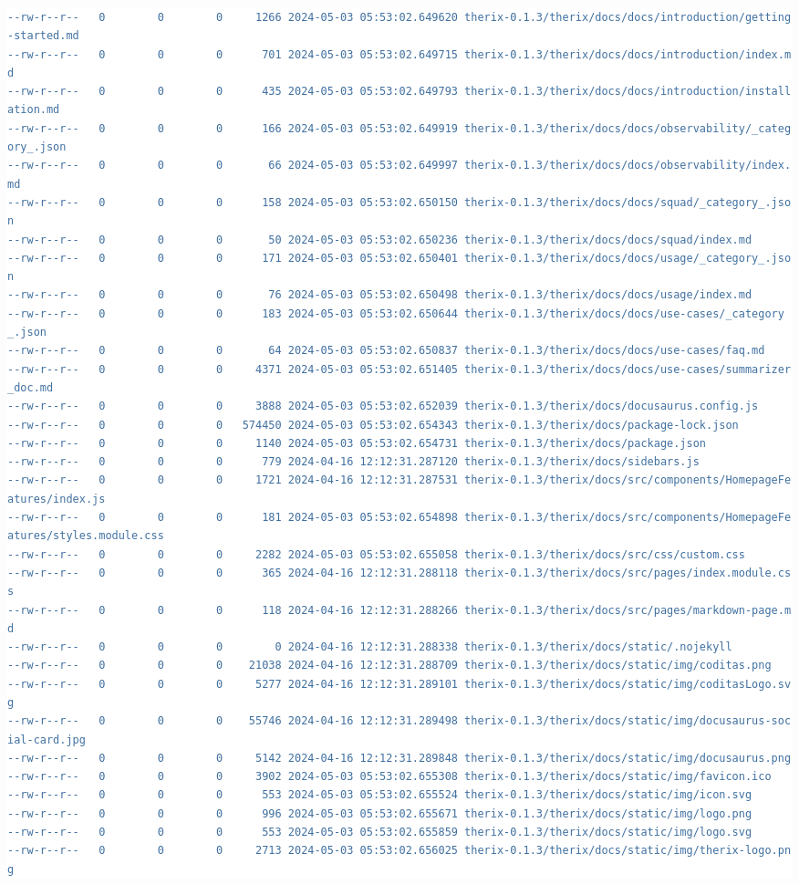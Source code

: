 ```diff
--rw-r--r--   0        0        0     1266 2024-05-03 05:53:02.649620 therix-0.1.3/therix/docs/docs/introduction/getting-started.md
--rw-r--r--   0        0        0      701 2024-05-03 05:53:02.649715 therix-0.1.3/therix/docs/docs/introduction/index.md
--rw-r--r--   0        0        0      435 2024-05-03 05:53:02.649793 therix-0.1.3/therix/docs/docs/introduction/installation.md
--rw-r--r--   0        0        0      166 2024-05-03 05:53:02.649919 therix-0.1.3/therix/docs/docs/observability/_category_.json
--rw-r--r--   0        0        0       66 2024-05-03 05:53:02.649997 therix-0.1.3/therix/docs/docs/observability/index.md
--rw-r--r--   0        0        0      158 2024-05-03 05:53:02.650150 therix-0.1.3/therix/docs/docs/squad/_category_.json
--rw-r--r--   0        0        0       50 2024-05-03 05:53:02.650236 therix-0.1.3/therix/docs/docs/squad/index.md
--rw-r--r--   0        0        0      171 2024-05-03 05:53:02.650401 therix-0.1.3/therix/docs/docs/usage/_category_.json
--rw-r--r--   0        0        0       76 2024-05-03 05:53:02.650498 therix-0.1.3/therix/docs/docs/usage/index.md
--rw-r--r--   0        0        0      183 2024-05-03 05:53:02.650644 therix-0.1.3/therix/docs/docs/use-cases/_category_.json
--rw-r--r--   0        0        0       64 2024-05-03 05:53:02.650837 therix-0.1.3/therix/docs/docs/use-cases/faq.md
--rw-r--r--   0        0        0     4371 2024-05-03 05:53:02.651405 therix-0.1.3/therix/docs/docs/use-cases/summarizer_doc.md
--rw-r--r--   0        0        0     3888 2024-05-03 05:53:02.652039 therix-0.1.3/therix/docs/docusaurus.config.js
--rw-r--r--   0        0        0   574450 2024-05-03 05:53:02.654343 therix-0.1.3/therix/docs/package-lock.json
--rw-r--r--   0        0        0     1140 2024-05-03 05:53:02.654731 therix-0.1.3/therix/docs/package.json
--rw-r--r--   0        0        0      779 2024-04-16 12:12:31.287120 therix-0.1.3/therix/docs/sidebars.js
--rw-r--r--   0        0        0     1721 2024-04-16 12:12:31.287531 therix-0.1.3/therix/docs/src/components/HomepageFeatures/index.js
--rw-r--r--   0        0        0      181 2024-05-03 05:53:02.654898 therix-0.1.3/therix/docs/src/components/HomepageFeatures/styles.module.css
--rw-r--r--   0        0        0     2282 2024-05-03 05:53:02.655058 therix-0.1.3/therix/docs/src/css/custom.css
--rw-r--r--   0        0        0      365 2024-04-16 12:12:31.288118 therix-0.1.3/therix/docs/src/pages/index.module.css
--rw-r--r--   0        0        0      118 2024-04-16 12:12:31.288266 therix-0.1.3/therix/docs/src/pages/markdown-page.md
--rw-r--r--   0        0        0        0 2024-04-16 12:12:31.288338 therix-0.1.3/therix/docs/static/.nojekyll
--rw-r--r--   0        0        0    21038 2024-04-16 12:12:31.288709 therix-0.1.3/therix/docs/static/img/coditas.png
--rw-r--r--   0        0        0     5277 2024-04-16 12:12:31.289101 therix-0.1.3/therix/docs/static/img/coditasLogo.svg
--rw-r--r--   0        0        0    55746 2024-04-16 12:12:31.289498 therix-0.1.3/therix/docs/static/img/docusaurus-social-card.jpg
--rw-r--r--   0        0        0     5142 2024-04-16 12:12:31.289848 therix-0.1.3/therix/docs/static/img/docusaurus.png
--rw-r--r--   0        0        0     3902 2024-05-03 05:53:02.655308 therix-0.1.3/therix/docs/static/img/favicon.ico
--rw-r--r--   0        0        0      553 2024-05-03 05:53:02.655524 therix-0.1.3/therix/docs/static/img/icon.svg
--rw-r--r--   0        0        0      996 2024-05-03 05:53:02.655671 therix-0.1.3/therix/docs/static/img/logo.png
--rw-r--r--   0        0        0      553 2024-05-03 05:53:02.655859 therix-0.1.3/therix/docs/static/img/logo.svg
--rw-r--r--   0        0        0     2713 2024-05-03 05:53:02.656025 therix-0.1.3/therix/docs/static/img/therix-logo.png
```